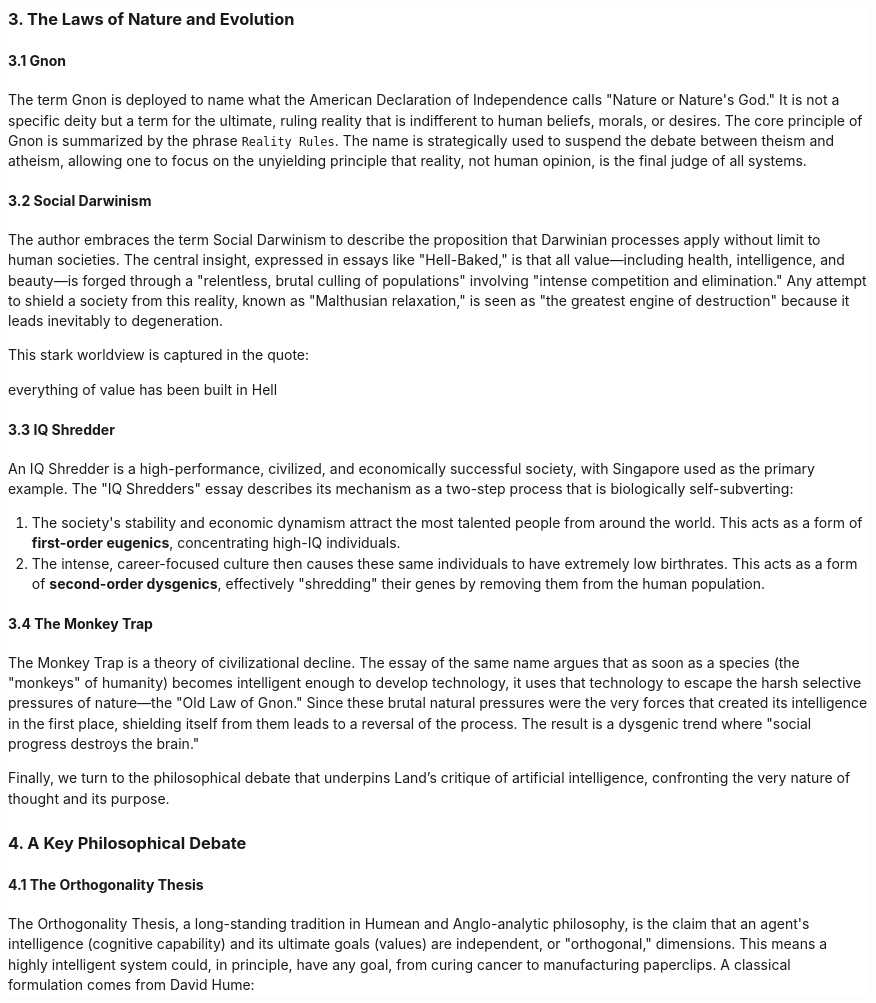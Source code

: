 ### 3. The Laws of Nature and Evolution

#### 3.1 Gnon

The term Gnon is deployed to name what the American Declaration of Independence calls "Nature or Nature's God." It is not a specific deity but a term for the ultimate, ruling reality that is indifferent to human beliefs, morals, or desires. The core principle of Gnon is summarized by the phrase `Reality Rules`. The name is strategically used to suspend the debate between theism and atheism, allowing one to focus on the unyielding principle that reality, not human opinion, is the final judge of all systems.

#### 3.2 Social Darwinism

The author embraces the term Social Darwinism to describe the proposition that Darwinian processes apply without limit to human societies. The central insight, expressed in essays like "Hell-Baked," is that all value—including health, intelligence, and beauty—is forged through a "relentless, brutal culling of populations" involving "intense competition and elimination." Any attempt to shield a society from this reality, known as "Malthusian relaxation," is seen as "the greatest engine of destruction" because it leads inevitably to degeneration.

This stark worldview is captured in the quote:

everything of value has been built in Hell

#### 3.3 IQ Shredder

An IQ Shredder is a high-performance, civilized, and economically successful society, with Singapore used as the primary example. The "IQ Shredders" essay describes its mechanism as a two-step process that is biologically self-subverting:

1. The society's stability and economic dynamism attract the most talented people from around the world. This acts as a form of **first-order eugenics**, concentrating high-IQ individuals.
2. The intense, career-focused culture then causes these same individuals to have extremely low birthrates. This acts as a form of **second-order dysgenics**, effectively "shredding" their genes by removing them from the human population.

#### 3.4 The Monkey Trap

The Monkey Trap is a theory of civilizational decline. The essay of the same name argues that as soon as a species (the "monkeys" of humanity) becomes intelligent enough to develop technology, it uses that technology to escape the harsh selective pressures of nature—the "Old Law of Gnon." Since these brutal natural pressures were the very forces that created its intelligence in the first place, shielding itself from them leads to a reversal of the process. The result is a dysgenic trend where "social progress destroys the brain."

Finally, we turn to the philosophical debate that underpins Land’s critique of artificial intelligence, confronting the very nature of thought and its purpose.

### 4. A Key Philosophical Debate

#### 4.1 The Orthogonality Thesis

The Orthogonality Thesis, a long-standing tradition in Humean and Anglo-analytic philosophy, is the claim that an agent's intelligence (cognitive capability) and its ultimate goals (values) are independent, or "orthogonal," dimensions. This means a highly intelligent system could, in principle, have any goal, from curing cancer to manufacturing paperclips. A classical formulation comes from David Hume:
